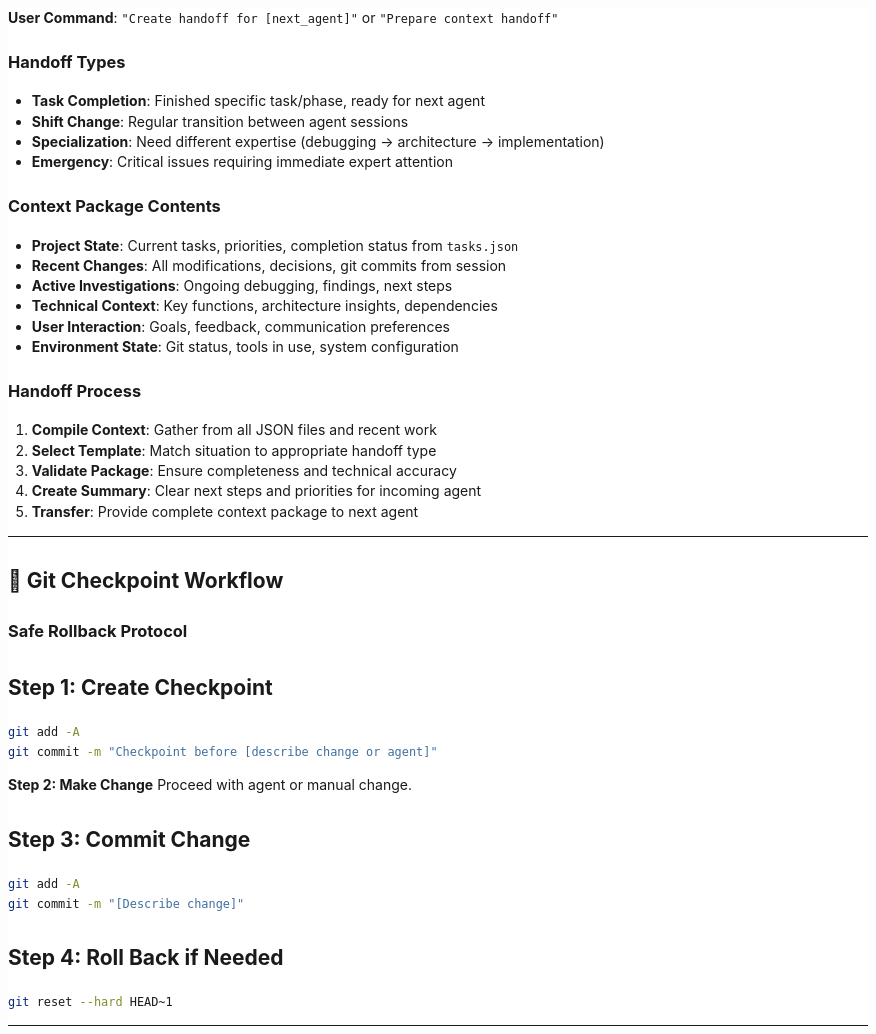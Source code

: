 **User Command**: `"Create handoff for [next_agent]"` or `"Prepare context handoff"`

### Handoff Types

- **Task Completion**: Finished specific task/phase, ready for next agent
- **Shift Change**: Regular transition between agent sessions
- **Specialization**: Need different expertise (debugging → architecture → implementation)
- **Emergency**: Critical issues requiring immediate expert attention

### Context Package Contents

- **Project State**: Current tasks, priorities, completion status from `tasks.json`
- **Recent Changes**: All modifications, decisions, git commits from session
- **Active Investigations**: Ongoing debugging, findings, next steps
- **Technical Context**: Key functions, architecture insights, dependencies
- **User Interaction**: Goals, feedback, communication preferences
- **Environment State**: Git status, tools in use, system configuration

### Handoff Process

1. **Compile Context**: Gather from all JSON files and recent work
2. **Select Template**: Match situation to appropriate handoff type
3. **Validate Package**: Ensure completeness and technical accuracy
4. **Create Summary**: Clear next steps and priorities for incoming agent
5. **Transfer**: Provide complete context package to next agent

---

## 🔧 Git Checkpoint Workflow

### Safe Rollback Protocol

## Step 1: Create Checkpoint

```bash
git add -A
git commit -m "Checkpoint before [describe change or agent]"
```

**Step 2: Make Change**
Proceed with agent or manual change.

## Step 3: Commit Change

```bash
git add -A
git commit -m "[Describe change]"
```

## Step 4: Roll Back if Needed

```bash
git reset --hard HEAD~1
```

---